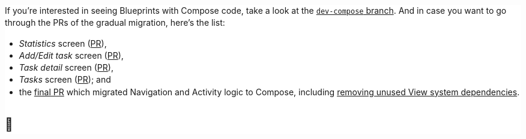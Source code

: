 If you’re interested in seeing Blueprints with Compose code, take a look at the [`dev-compose` branch](https://github.com/android/architecture-samples/tree/dev-compose). And in case you want to go through the PRs of the gradual migration, here’s the list:

* *Statistics* screen ([PR](https://github.com/android/architecture-samples/pull/821)),
* *Add/Edit task* screen ([PR](https://github.com/android/architecture-samples/pull/823)), 
* *Task detail* screen ([PR](https://github.com/android/architecture-samples/pull/822)),
* *Tasks* screen ([PR](https://github.com/android/architecture-samples/pull/826)); and
* the [final PR](https://github.com/android/architecture-samples/pull/827) which migrated Navigation and Activity logic to Compose, including [removing unused View system dependencies](https://github.com/android/architecture-samples/pull/827/commits/2810a37c479ef4b23b4cabf095c55df7b342235e).

## 👋
